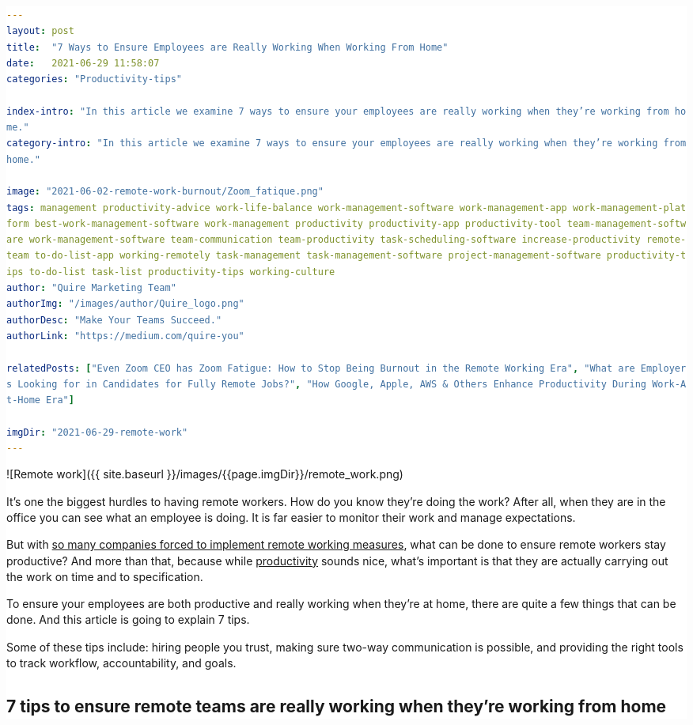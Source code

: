 ```yaml
---
layout: post
title:  "7 Ways to Ensure Employees are Really Working When Working From Home"
date:   2021-06-29 11:58:07
categories: "Productivity-tips"

index-intro: "In this article we examine 7 ways to ensure your employees are really working when they’re working from home."
category-intro: "In this article we examine 7 ways to ensure your employees are really working when they’re working from home."

image: "2021-06-02-remote-work-burnout/Zoom_fatique.png"
tags: management productivity-advice work-life-balance work-management-software work-management-app work-management-platform best-work-management-software work-management productivity productivity-app productivity-tool team-management-software work-management-software team-communication team-productivity task-scheduling-software increase-productivity remote-team to-do-list-app working-remotely task-management task-management-software project-management-software productivity-tips to-do-list task-list productivity-tips working-culture
author: "Quire Marketing Team"
authorImg: "/images/author/Quire_logo.png"
authorDesc: "Make Your Teams Succeed."
authorLink: "https://medium.com/quire-you"

relatedPosts: ["Even Zoom CEO has Zoom Fatigue: How to Stop Being Burnout in the Remote Working Era", "What are Employers Looking for in Candidates for Fully Remote Jobs?", "How Google, Apple, AWS & Others Enhance Productivity During Work-At-Home Era"]

imgDir: "2021-06-29-remote-work"
---
```


![Remote work]({{ site.baseurl }}/images/{{page.imgDir}}/remote_work.png)

It’s one the biggest hurdles to having remote workers. How do you know they’re doing the work? After all, when they are in the office you can see what an employee is doing. It is far easier to monitor their work and manage expectations.

But with [so many companies forced to implement remote working measures](https://quire.io/blog/p/google-apple-twitter-productivity.html), what can be done to ensure remote workers stay productive? And more than that, because while [productivity](https://quire.io/blog/category/productivity-tips/) sounds nice, what’s important is that they are actually carrying out the work on time and to specification.

To ensure your employees are both productive and really working when they’re at home, there are quite a few things that can be done. And this article is going to explain 7 tips.

Some of these tips include: hiring people you trust, making sure two-way communication is possible, and providing the right tools to track workflow, accountability, and goals.

## 7 tips to ensure remote teams are really working when they’re working from home


[jekyll]:      http://jekyllrb.com
[jekyll-gh]:   https://github.com/jekyll/jekyll
[jekyll-help]: https://github.com/jekyll/jekyll-help